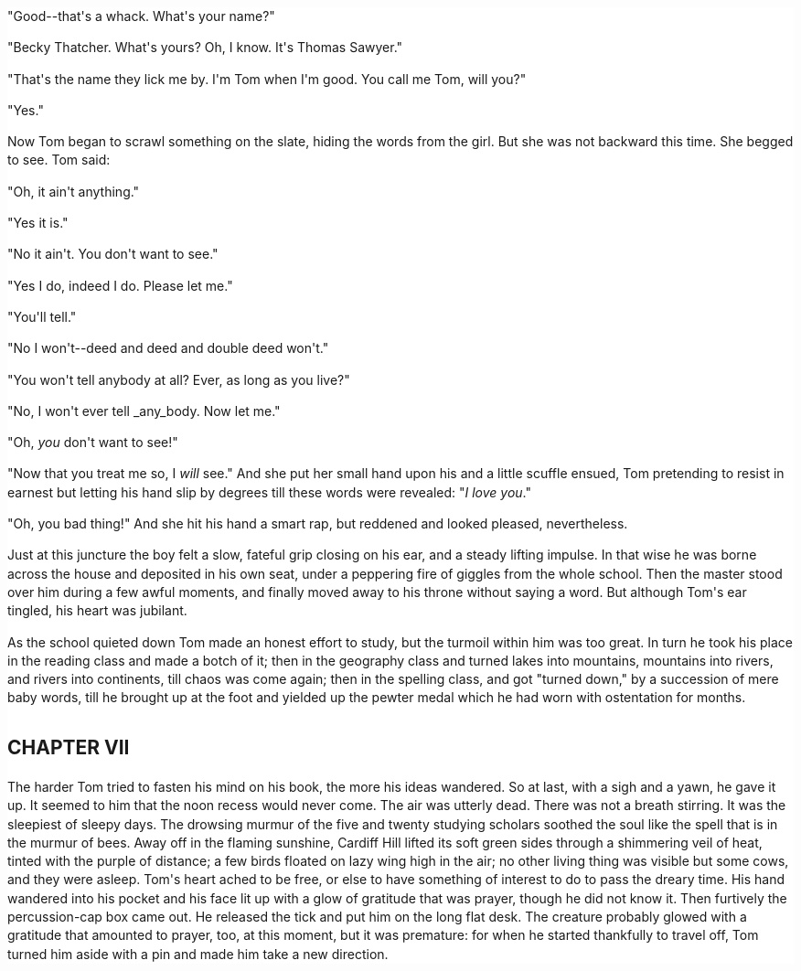 "Good--that's a whack. What's your name?" 

"Becky Thatcher. What's yours? Oh, I know. It's Thomas Sawyer." 

"That's the name they lick me by. I'm Tom when I'm good. You call me Tom, will you?" 

"Yes." 

Now Tom began to scrawl something on the slate, hiding the words from the girl. But she was not backward this time. She begged to see. Tom said: 

"Oh, it ain't anything." 

"Yes it is." 

"No it ain't. You don't want to see." 

"Yes I do, indeed I do. Please let me." 

"You'll tell." 

"No I won't--deed and deed and double deed won't." 

"You won't tell anybody at all? Ever, as long as you live?" 

"No, I won't ever tell _any_body. Now let me." 

"Oh, _you_ don't want to see!" 

"Now that you treat me so, I _will_ see." And she put her small hand upon his and a little scuffle ensued, Tom pretending to resist in earnest but letting his hand slip by degrees till these words were revealed: "_I love you_." 

"Oh, you bad thing!" And she hit his hand a smart rap, but reddened and looked pleased, nevertheless. 

Just at this juncture the boy felt a slow, fateful grip closing on his ear, and a steady lifting impulse. In that wise he was borne across the house and deposited in his own seat, under a peppering fire of giggles from the whole school. Then the master stood over him during a few awful moments, and finally moved away to his throne without saying a word. But although Tom's ear tingled, his heart was jubilant. 

As the school quieted down Tom made an honest effort to study, but the turmoil within him was too great. In turn he took his place in the reading class and made a botch of it; then in the geography class and turned lakes into mountains, mountains into rivers, and rivers into continents, till chaos was come again; then in the spelling class, and got "turned down," by a succession of mere baby words, till he brought up at the foot and yielded up the pewter medal which he had worn with ostentation for months. 


##  CHAPTER VII 

The harder Tom tried to fasten his mind on his book, the more his ideas wandered. So at last, with a sigh and a yawn, he gave it up. It seemed to him that the noon recess would never come. The air was utterly dead. There was not a breath stirring. It was the sleepiest of sleepy days. The drowsing murmur of the five and twenty studying scholars soothed the soul like the spell that is in the murmur of bees. Away off in the flaming sunshine, Cardiff Hill lifted its soft green sides through a shimmering veil of heat, tinted with the purple of distance; a few birds floated on lazy wing high in the air; no other living thing was visible but some cows, and they were asleep. Tom's heart ached to be free, or else to have something of interest to do to pass the dreary time. His hand wandered into his pocket and his face lit up with a glow of gratitude that was prayer, though he did not know it. Then furtively the percussion-cap box came out. He released the tick and put him on the long flat desk. The creature probably glowed with a gratitude that amounted to prayer, too, at this moment, but it was premature: for when he started thankfully to travel off, Tom turned him aside with a pin and made him take a new direction. 
